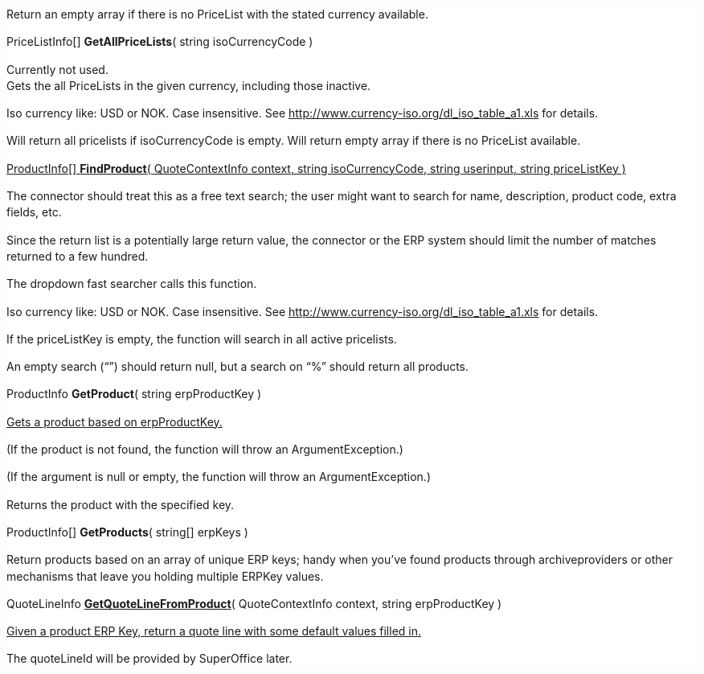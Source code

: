 <p>Return an empty array if there is no PriceList with the stated currency available.</p></td>
</tr>
<tr class="odd">
<td><p>PriceListInfo[] <strong>GetAllPriceLists</strong>( string isoCurrencyCode )</p></td>
<td><p>Currently not used.<br />
Gets the all PriceLists in the given currency, including those inactive.</p>
<p> </p>
<p>Iso currency like: USD or NOK. Case insensitive. See <a href="http://www.currency-iso.org/dl_iso_table_a1.xls" class="uri">http://www.currency-iso.org/dl_iso_table_a1.xls</a> for details.</p>
<p>Will return all pricelists if isoCurrencyCode is empty. Will return empty array if there is no PriceList available.</p></td>
</tr>
<tr class="even">
<td><p> </p></td>
<td><p> </p></td>
</tr>
<tr class="odd">
<td><p><a href="">ProductInfo[] <strong>FindProduct</strong>( QuoteContextInfo context, string isoCurrencyCode, string userinput, string priceListKey )</a></p></td>
<td><p>The connector should treat this as a free text search; the user might want to search for name, description, product code, extra fields, etc.</p>
<p> </p>
<p>Since the return list is a potentially large return value, the connector or the ERP system should limit the number of matches returned to a few hundred.</p>
<p> </p>
<p>The dropdown fast searcher calls this function.</p>
<p> </p>
<p>Iso currency like: USD or NOK. Case insensitive. See <a href="http://www.currency-iso.org/dl_iso_table_a1.xls">http://www.currency-iso.org/dl_iso_table_a1.xls</a> for details.</p>
<p> </p>
<p>If the priceListKey is empty, the function will search in all active pricelists.</p>
<p> </p>
<p>An empty search (“”) should return null, but a search on “%” should return all products.</p></td>
</tr>
<tr class="even">
<td><p> </p></td>
<td><p> </p></td>
</tr>
<tr class="odd">
<td><p>ProductInfo <strong>GetProduct</strong>( string erpProductKey )</p></td>
<td><p><a href="" id="OLE_LINK2"></a> <a href="" id="OLE_LINK1">Gets a product based on erpProductKey.</a></p>
<p> </p>
<p>(If the product is not found, the function will throw an ArgumentException.)</p>
<p>(If the argument is null or empty, the function will throw an ArgumentException.)</p>
<p> </p>
<p>Returns the product with the specified key.</p></td>
</tr>
<tr class="even">
<td><p>ProductInfo[] <strong>GetProducts</strong>( string[] erpKeys )</p></td>
<td><p>Return products based on an array of unique ERP keys; handy when you’ve found products through archiveproviders or other mechanisms that leave you holding multiple  ERPKey values.</p></td>
</tr>
<tr class="odd">
<td><p> </p></td>
<td><p> </p></td>
</tr>
<tr class="even">
<td><p>QuoteLineInfo <a href="" id="OLE_LINK11"></a> <a href="" id="OLE_LINK10"><strong>GetQuoteLineFromProduct</strong></a>( QuoteContextInfo context, string erpProductKey )</p></td>
<td><p><a href="" id="OLE_LINK13"></a> <a href="" id="OLE_LINK12">Given a product ERP Key, return a quote line with some default values filled in.</a></p>
<p>The quoteLineId will be provided by SuperOffice later.</p>